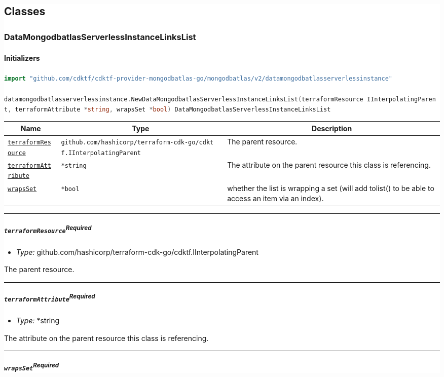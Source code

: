 
## Classes <a name="Classes" id="Classes"></a>

### DataMongodbatlasServerlessInstanceLinksList <a name="DataMongodbatlasServerlessInstanceLinksList" id="@cdktf/provider-mongodbatlas.dataMongodbatlasServerlessInstance.DataMongodbatlasServerlessInstanceLinksList"></a>

#### Initializers <a name="Initializers" id="@cdktf/provider-mongodbatlas.dataMongodbatlasServerlessInstance.DataMongodbatlasServerlessInstanceLinksList.Initializer"></a>

```go
import "github.com/cdktf/cdktf-provider-mongodbatlas-go/mongodbatlas/v2/datamongodbatlasserverlessinstance"

datamongodbatlasserverlessinstance.NewDataMongodbatlasServerlessInstanceLinksList(terraformResource IInterpolatingParent, terraformAttribute *string, wrapsSet *bool) DataMongodbatlasServerlessInstanceLinksList
```

| **Name** | **Type** | **Description** |
| --- | --- | --- |
| <code><a href="#@cdktf/provider-mongodbatlas.dataMongodbatlasServerlessInstance.DataMongodbatlasServerlessInstanceLinksList.Initializer.parameter.terraformResource">terraformResource</a></code> | <code>github.com/hashicorp/terraform-cdk-go/cdktf.IInterpolatingParent</code> | The parent resource. |
| <code><a href="#@cdktf/provider-mongodbatlas.dataMongodbatlasServerlessInstance.DataMongodbatlasServerlessInstanceLinksList.Initializer.parameter.terraformAttribute">terraformAttribute</a></code> | <code>*string</code> | The attribute on the parent resource this class is referencing. |
| <code><a href="#@cdktf/provider-mongodbatlas.dataMongodbatlasServerlessInstance.DataMongodbatlasServerlessInstanceLinksList.Initializer.parameter.wrapsSet">wrapsSet</a></code> | <code>*bool</code> | whether the list is wrapping a set (will add tolist() to be able to access an item via an index). |

---

##### `terraformResource`<sup>Required</sup> <a name="terraformResource" id="@cdktf/provider-mongodbatlas.dataMongodbatlasServerlessInstance.DataMongodbatlasServerlessInstanceLinksList.Initializer.parameter.terraformResource"></a>

- *Type:* github.com/hashicorp/terraform-cdk-go/cdktf.IInterpolatingParent

The parent resource.

---

##### `terraformAttribute`<sup>Required</sup> <a name="terraformAttribute" id="@cdktf/provider-mongodbatlas.dataMongodbatlasServerlessInstance.DataMongodbatlasServerlessInstanceLinksList.Initializer.parameter.terraformAttribute"></a>

- *Type:* *string

The attribute on the parent resource this class is referencing.

---

##### `wrapsSet`<sup>Required</sup> <a name="wrapsSet" id="@cdktf/provider-mongodbatlas.dataMongodbatlasServerlessInstance.DataMongodbatlasServerlessInstanceLinksList.Initializer.parameter.wrapsSet"></a>
